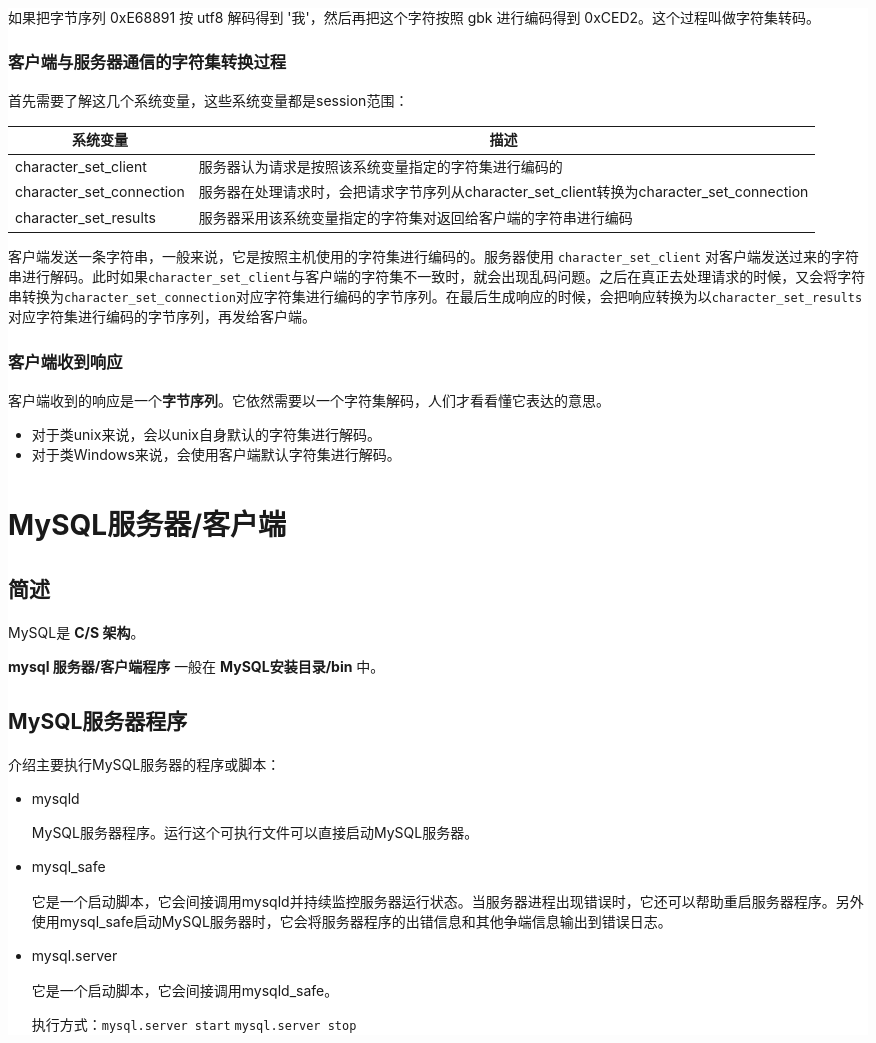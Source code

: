 如果把字节序列 0xE68891 按 utf8 解码得到 '我'，然后再把这个字符按照 gbk 进行编码得到 0xCED2。这个过程叫做字符集转码。

### 客户端与服务器通信的字符集转换过程

首先需要了解这几个系统变量，这些系统变量都是session范围：

| 系统变量                 | 描述                                                         |
| ------------------------ | ------------------------------------------------------------ |
| character_set_client     | 服务器认为请求是按照该系统变量指定的字符集进行编码的         |
| character_set_connection | 服务器在处理请求时，会把请求字节序列从character_set_client转换为character_set_connection |
| character_set_results    | 服务器采用该系统变量指定的字符集对返回给客户端的字符串进行编码 |

客户端发送一条字符串，一般来说，它是按照主机使用的字符集进行编码的。服务器使用 `character_set_client` 对客户端发送过来的字符串进行解码。此时如果`character_set_client`与客户端的字符集不一致时，就会出现乱码问题。之后在真正去处理请求的时候，又会将字符串转换为`character_set_connection`对应字符集进行编码的字节序列。在最后生成响应的时候，会把响应转换为以`character_set_results`对应字符集进行编码的字节序列，再发给客户端。

### 客户端收到响应

客户端收到的响应是一个**字节序列**。它依然需要以一个字符集解码，人们才看看懂它表达的意思。

- 对于类unix来说，会以unix自身默认的字符集进行解码。
- 对于类Windows来说，会使用客户端默认字符集进行解码。







# MySQL服务器/客户端

## 简述

MySQL是 **C/S 架构**。

**mysql 服务器/客户端程序** 一般在 **MySQL安装目录/bin** 中。

## MySQL服务器程序

介绍主要执行MySQL服务器的程序或脚本：

- mysqld

  MySQL服务器程序。运行这个可执行文件可以直接启动MySQL服务器。

- mysql_safe

  它是一个启动脚本，它会间接调用mysqld并持续监控服务器运行状态。当服务器进程出现错误时，它还可以帮助重启服务器程序。另外使用mysql_safe启动MySQL服务器时，它会将服务器程序的出错信息和其他争端信息输出到错误日志。

- mysql.server

  它是一个启动脚本，它会间接调用mysqld_safe。

  执行方式：`mysql.server start`  `mysql.server stop`
